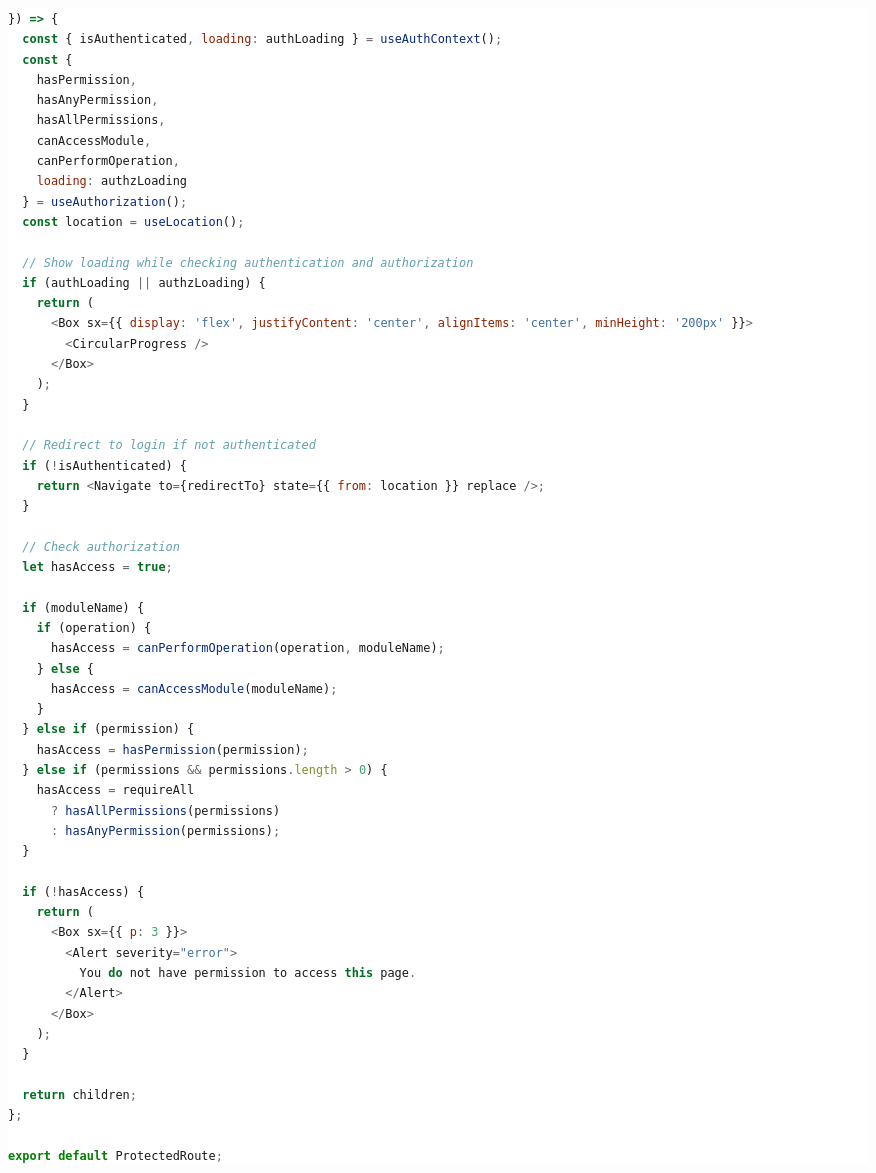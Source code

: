```javascript
}) => {
  const { isAuthenticated, loading: authLoading } = useAuthContext();
  const { 
    hasPermission, 
    hasAnyPermission, 
    hasAllPermissions, 
    canAccessModule,
    canPerformOperation,
    loading: authzLoading 
  } = useAuthorization();
  const location = useLocation();

  // Show loading while checking authentication and authorization
  if (authLoading || authzLoading) {
    return (
      <Box sx={{ display: 'flex', justifyContent: 'center', alignItems: 'center', minHeight: '200px' }}>
        <CircularProgress />
      </Box>
    );
  }

  // Redirect to login if not authenticated
  if (!isAuthenticated) {
    return <Navigate to={redirectTo} state={{ from: location }} replace />;
  }

  // Check authorization
  let hasAccess = true;

  if (moduleName) {
    if (operation) {
      hasAccess = canPerformOperation(operation, moduleName);
    } else {
      hasAccess = canAccessModule(moduleName);
    }
  } else if (permission) {
    hasAccess = hasPermission(permission);
  } else if (permissions && permissions.length > 0) {
    hasAccess = requireAll 
      ? hasAllPermissions(permissions)
      : hasAnyPermission(permissions);
  }

  if (!hasAccess) {
    return (
      <Box sx={{ p: 3 }}>
        <Alert severity="error">
          You do not have permission to access this page.
        </Alert>
      </Box>
    );
  }

  return children;
};

export default ProtectedRoute;
```
